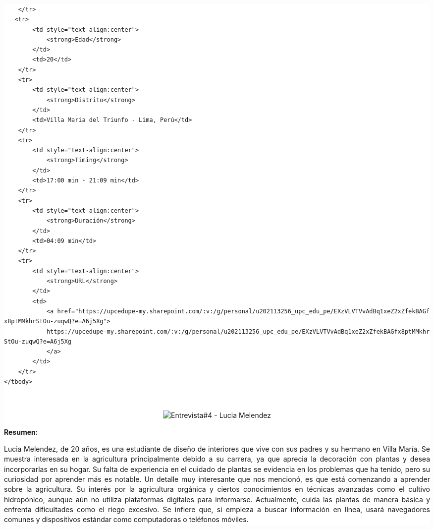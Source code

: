         </tr>
       <tr>
            <td style="text-align:center">
                <strong>Edad</strong>
            </td>
            <td>20</td>
        </tr>
        <tr>
            <td style="text-align:center">
                <strong>Distrito</strong>
            </td>
            <td>Villa Maria del Triunfo - Lima, Perú</td>
        </tr>
        <tr>
            <td style="text-align:center">
                <strong>Timing</strong>
            </td>
            <td>17:00 min - 21:09 min</td>
        </tr>
        <tr>
            <td style="text-align:center">
                <strong>Duración</strong>
            </td>
            <td>04:09 min</td>
        </tr>
        <tr>
            <td style="text-align:center">
                <strong>URL</strong>
            </td>
            <td>
                <a href="https://upcedupe-my.sharepoint.com/:v:/g/personal/u202113256_upc_edu_pe/EXzVLVTVvAdBq1xeZ2xZfekBAGfx8ptMMkhrStOu-zuqwQ?e=A6j5Xg">
                https://upcedupe-my.sharepoint.com/:v:/g/personal/u202113256_upc_edu_pe/EXzVLVTVvAdBq1xeZ2xZfekBAGfx8ptMMkhrStOu-zuqwQ?e=A6j5Xg
                </a>
            </td>
        </tr>
    </tbody>
</table>

<br>

<p style="text-align:center">
    <img src="src/images/entrevista_lucia.png" alt="Entrevista#4 - Lucia Melendez" style="width:400px"/>
</p>

**Resumen:**

<p style="text-align:justify">
    Lucia Melendez, de 20 años, es una estudiante de diseño de interiores que vive con sus padres y su 
    hermano en Villa María. Se muestra interesada en la agricultura principalmente debido a su carrera, 
    ya que aprecia la decoración con plantas y desea incorporarlas en su hogar. Su falta de experiencia 
    en el cuidado de plantas se evidencia en los problemas que ha tenido, pero su curiosidad por 
    aprender más es notable. Un detalle muy interesante que nos mencionó, es que está comenzando a 
    aprender sobre la agricultura. Su interés por la agricultura orgánica y ciertos conocimientos en 
    técnicas avanzadas como el cultivo hidropónico, aunque aún no utiliza plataformas digitales para 
    informarse. Actualmente, cuida las plantas de manera básica y enfrenta dificultades como el riego 
    excesivo. Se infiere que, si empieza a buscar información en línea, usará navegadores comunes y 
    dispositivos estándar como computadoras o teléfonos móviles.
</p>
